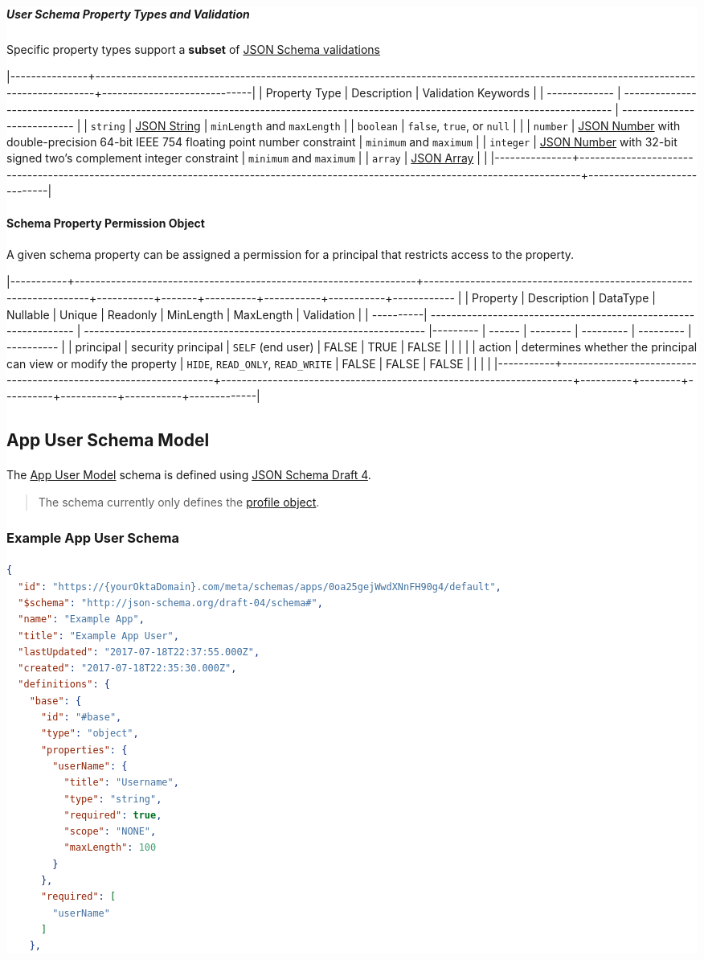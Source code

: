 ~~~json
~~~

##### User Schema Property Types and Validation

Specific property types support a **subset** of [JSON Schema validations](https://tools.ietf.org/html/draft-fge-json-schema-validation-00)

|---------------+-------------------------------------------------------------------------------------------------------------------------------------+-----------------------------|
| Property Type | Description                                                                                                                         | Validation Keywords         |
| ------------- | ----------------------------------------------------------------------------------------------------------------------------------- | --------------------------- |
| `string`      | [JSON String](https://tools.ietf.org/html/rfc7159#section-7)                                                                        | `minLength` and `maxLength` |
| `boolean`     | `false`, `true`, or `null`                                                                                                          |                             |
| `number`      | [JSON Number](https://tools.ietf.org/html/rfc7159#section-6) with double-precision 64-bit IEEE 754 floating point number constraint | `minimum` and `maximum`     |
| `integer`     | [JSON Number](https://tools.ietf.org/html/rfc7159#section-6) with 32-bit signed two&#8217;s complement integer constraint           | `minimum` and `maximum`     |
| `array`       | [JSON Array](https://tools.ietf.org/html/rfc7159#section-5)                                                                         |                             |
|---------------+-------------------------------------------------------------------------------------------------------------------------------------+-----------------------------|

#### Schema Property Permission Object

A given schema property can be assigned a permission for a principal that restricts access to the property.

|-----------+------------------------------------------------------------------+--------------------------------------------------------------------+-----------+-------+----------+-----------+-----------+------------ |
| Property  | Description                                                      | DataType                                                           | Nullable | Unique | Readonly | MinLength | MaxLength | Validation  |
| ----------| ---------------------------------------------------------------- | ------------------------------------------------------------------ |--------- | ------ | -------- | --------- | --------- | ----------  |
| principal | security principal                                               | `SELF` (end user)                                                  | FALSE    | TRUE   | FALSE    |           |           |             |
| action    | determines whether the principal can view or modify the property | `HIDE`, `READ_ONLY`, `READ_WRITE`                                  | FALSE    | FALSE  | FALSE    |           |           |             |
|-----------+------------------------------------------------------------------+--------------------------------------------------------------------+----------+--------+----------+-----------+-----------+-------------|


## App User Schema Model

The [App User Model](./apps.html#application-user-model) schema is defined using [JSON Schema Draft 4](https://tools.ietf.org/html/draft-zyp-json-schema-04).

> The schema currently only defines the [profile object](./apps.html#application-user-profile-object).

### Example App User Schema

~~~json
{
  "id": "https://{yourOktaDomain}.com/meta/schemas/apps/0oa25gejWwdXNnFH90g4/default",
  "$schema": "http://json-schema.org/draft-04/schema#",
  "name": "Example App",
  "title": "Example App User",
  "lastUpdated": "2017-07-18T22:37:55.000Z",
  "created": "2017-07-18T22:35:30.000Z",
  "definitions": {
    "base": {
      "id": "#base",
      "type": "object",
      "properties": {
        "userName": {
          "title": "Username",
          "type": "string",
          "required": true,
          "scope": "NONE",
          "maxLength": 100
        }
      },
      "required": [
        "userName"
      ]
    },
~~~